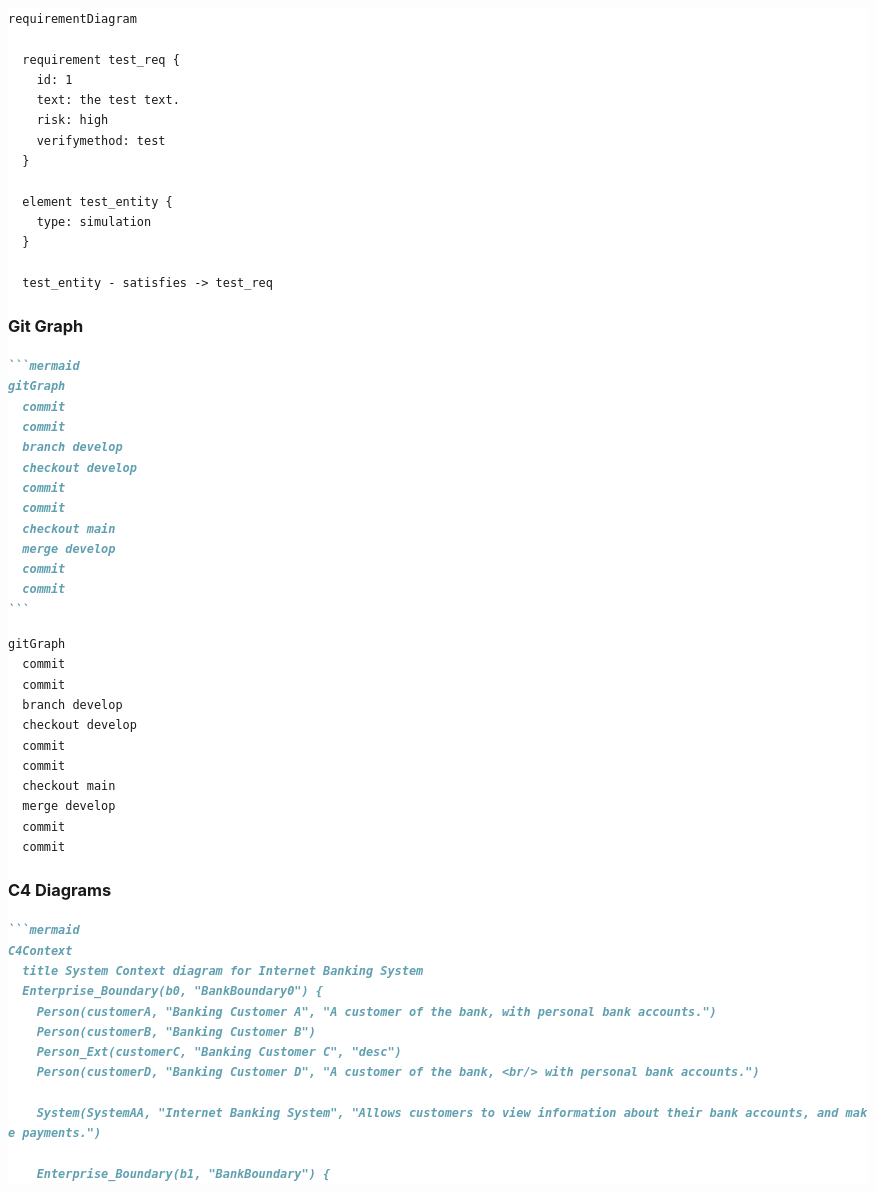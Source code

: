 ````mermaid
requirementDiagram

  requirement test_req {
    id: 1
    text: the test text.
    risk: high
    verifymethod: test
  }

  element test_entity {
    type: simulation
  }

  test_entity - satisfies -> test_req
````

### Git Graph

````md
```mermaid
gitGraph
  commit
  commit
  branch develop
  checkout develop
  commit
  commit
  checkout main
  merge develop
  commit
  commit
```
````

````mermaid
gitGraph
  commit
  commit
  branch develop
  checkout develop
  commit
  commit
  checkout main
  merge develop
  commit
  commit
````

### C4 Diagrams

````md
```mermaid
C4Context
  title System Context diagram for Internet Banking System
  Enterprise_Boundary(b0, "BankBoundary0") {
    Person(customerA, "Banking Customer A", "A customer of the bank, with personal bank accounts.")
    Person(customerB, "Banking Customer B")
    Person_Ext(customerC, "Banking Customer C", "desc")
    Person(customerD, "Banking Customer D", "A customer of the bank, <br/> with personal bank accounts.")

    System(SystemAA, "Internet Banking System", "Allows customers to view information about their bank accounts, and make payments.")

    Enterprise_Boundary(b1, "BankBoundary") {
````